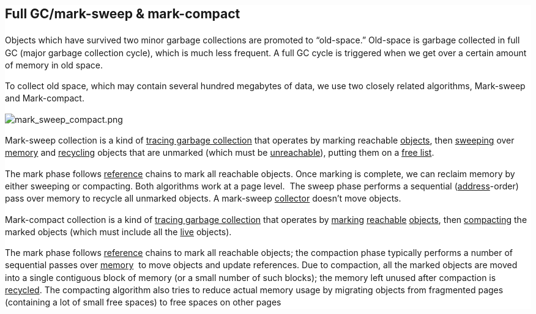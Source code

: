 <h2 dir="ltr">
  Full GC/mark-sweep & mark-compact
</h2>

<p dir="ltr">
  Objects which have survived two minor garbage collections are promoted to &#8220;old-space.&#8221; Old-space is garbage collected in full GC (major garbage collection cycle), which is much less frequent. A full GC cycle is triggered when we get over a certain amount of memory in old space.
</p>

<p dir="ltr">
  To collect old space, which may contain several hundred megabytes of data, we use two closely related algorithms, Mark-sweep and Mark-compact.
</p>

<p dir="ltr">
  <img class="aligncenter" src="https://lh5.googleusercontent.com/WfHPY2xmPc2deWTXPlgMlZS73EJofiibwL10A7U0SmOoXiXfiqWZb5_zaxWH1quHGyCcxFk0MgJrEnCvXVGCNnePU80c_VVmpzOQqFBqUv4xLYX7G8b7vuyPMWKxZ5rekQ" alt="mark_sweep_compact.png" width="624px;" height="468px;" />
</p>

<p dir="ltr">
  Mark-sweep collection is a kind of <a href="http://www.memorymanagement.org/glossary/t.html#term-tracing-garbage-collection">tracing garbage collection</a> that operates by marking reachable <a href="http://www.memorymanagement.org/glossary/o.html#term-object">objects</a>, then <a href="http://www.memorymanagement.org/glossary/s.html#term-sweeping">sweeping</a> over <a href="http://www.memorymanagement.org/glossary/m.html#term-memory-2">memory</a> and <a href="http://www.memorymanagement.org/glossary/r.html#term-recycle">recycling</a> objects that are unmarked (which must be <a href="http://www.memorymanagement.org/glossary/u.html#term-unreachable">unreachable</a>), putting them on a <a href="http://www.memorymanagement.org/glossary/f.html#term-free-list">free list</a>.
</p>

<p dir="ltr">
  The mark phase follows <a href="http://www.memorymanagement.org/glossary/r.html#term-reference">reference</a> chains to mark all reachable objects. Once marking is complete, we can reclaim memory by either sweeping or compacting. Both algorithms work at a page level.  The sweep phase performs a sequential (<a href="http://www.memorymanagement.org/glossary/a.html#term-address">address</a>-order) pass over memory to recycle all unmarked objects. A mark-sweep <a href="http://www.memorymanagement.org/glossary/c.html#term-collector-1">collector</a> doesn’t move objects.
</p>

<p dir="ltr">
  Mark-compact collection is a kind of <a href="http://www.memorymanagement.org/glossary/t.html#term-tracing-garbage-collection">tracing garbage collection</a> that operates by <a href="http://www.memorymanagement.org/glossary/m.html#term-marking">marking</a> <a href="http://www.memorymanagement.org/glossary/r.html#term-reachable">reachable</a> <a href="http://www.memorymanagement.org/glossary/o.html#term-object">objects</a>, then <a href="http://www.memorymanagement.org/glossary/c.html#term-compaction">compacting</a> the marked objects (which must include all the <a href="http://www.memorymanagement.org/glossary/l.html#term-live">live</a> objects).
</p>

<p dir="ltr">
  The mark phase follows <a href="http://www.memorymanagement.org/glossary/r.html#term-reference">reference</a> chains to mark all reachable objects; the compaction phase typically performs a number of sequential passes over <a href="http://www.memorymanagement.org/glossary/m.html#term-memory-2">memory</a>  to move objects and update references. Due to compaction, all the marked objects are moved into a single contiguous block of memory (or a small number of such blocks); the memory left unused after compaction is <a href="http://www.memorymanagement.org/glossary/r.html#term-recycle">recycled</a>. The compacting algorithm also tries to reduce actual memory usage by migrating objects from fragmented pages (containing a lot of small free spaces) to free spaces on other pages
</p>
